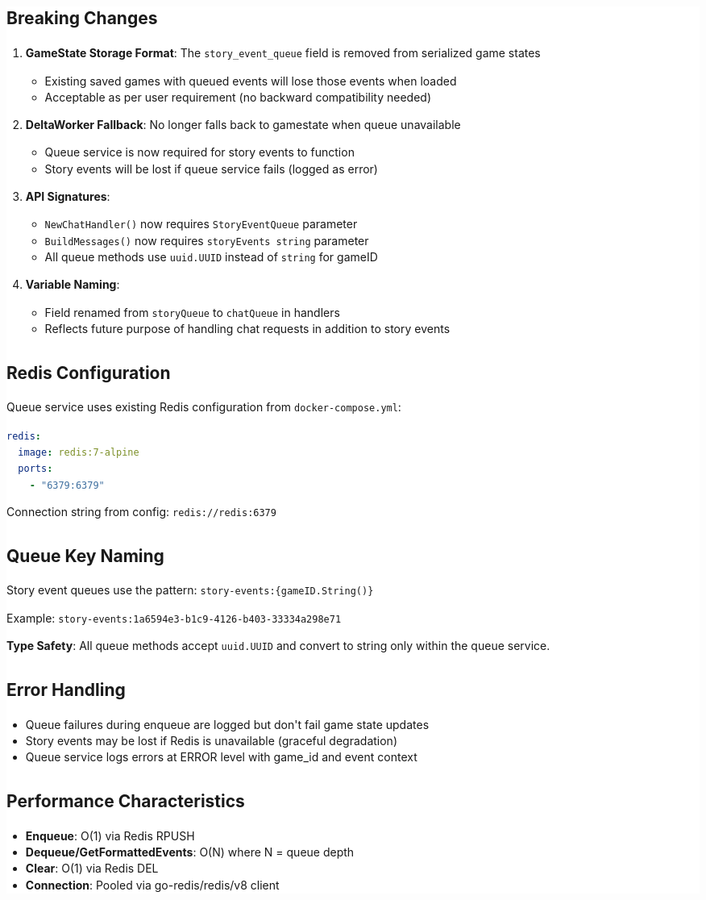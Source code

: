 ## Breaking Changes

1. **GameState Storage Format**: The `story_event_queue` field is removed from serialized game states
   - Existing saved games with queued events will lose those events when loaded
   - Acceptable as per user requirement (no backward compatibility needed)

2. **DeltaWorker Fallback**: No longer falls back to gamestate when queue unavailable
   - Queue service is now required for story events to function
   - Story events will be lost if queue service fails (logged as error)

3. **API Signatures**:
   - `NewChatHandler()` now requires `StoryEventQueue` parameter
   - `BuildMessages()` now requires `storyEvents string` parameter
   - All queue methods use `uuid.UUID` instead of `string` for gameID

4. **Variable Naming**:
   - Field renamed from `storyQueue` to `chatQueue` in handlers
   - Reflects future purpose of handling chat requests in addition to story events

## Redis Configuration

Queue service uses existing Redis configuration from `docker-compose.yml`:
```yaml
redis:
  image: redis:7-alpine
  ports:
    - "6379:6379"
```

Connection string from config: `redis://redis:6379`

## Queue Key Naming

Story event queues use the pattern: `story-events:{gameID.String()}`

Example: `story-events:1a6594e3-b1c9-4126-b403-33334a298e71`

**Type Safety**: All queue methods accept `uuid.UUID` and convert to string only within the queue service.

## Error Handling

- Queue failures during enqueue are logged but don't fail game state updates
- Story events may be lost if Redis is unavailable (graceful degradation)
- Queue service logs errors at ERROR level with game_id and event context

## Performance Characteristics

- **Enqueue**: O(1) via Redis RPUSH
- **Dequeue/GetFormattedEvents**: O(N) where N = queue depth
- **Clear**: O(1) via Redis DEL
- **Connection**: Pooled via go-redis/redis/v8 client
